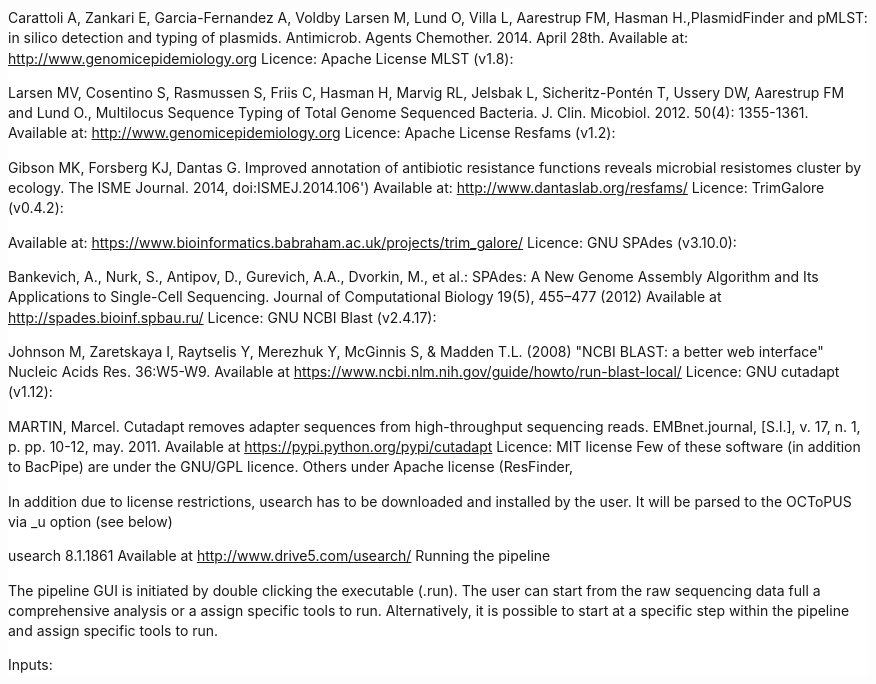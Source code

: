 Carattoli A, Zankari E, Garcia-Fernandez A, Voldby Larsen M, Lund O, Villa L, Aarestrup FM, Hasman H.,PlasmidFinder and pMLST: in silico detection and typing of plasmids. Antimicrob. Agents Chemother. 2014. April 28th.
Available at: http://www.genomicepidemiology.org
Licence: Apache License 
MLST (v1.8):

Larsen MV, Cosentino S, Rasmussen S, Friis C, Hasman H, Marvig RL, Jelsbak L, Sicheritz-Pontén T, Ussery DW, Aarestrup FM and Lund O., Multilocus Sequence Typing of Total Genome Sequenced Bacteria. J. Clin. Micobiol. 2012. 50(4): 1355-1361.
Available at: http://www.genomicepidemiology.org
Licence: Apache License 
Resfams (v1.2):

Gibson MK, Forsberg KJ, Dantas G. Improved annotation of antibiotic resistance functions reveals microbial resistomes cluster by ecology. The ISME Journal. 2014, doi:ISMEJ.2014.106')
Available at: http://www.dantaslab.org/resfams/
Licence: 
TrimGalore (v0.4.2):

Available at: https://www.bioinformatics.babraham.ac.uk/projects/trim_galore/
Licence: GNU
SPAdes (v3.10.0):

Bankevich, A., Nurk, S., Antipov, D., Gurevich, A.A., Dvorkin, M., et al.: SPAdes: A New Genome Assembly Algorithm and Its Applications to Single-Cell Sequencing. Journal of Computational Biology 19(5), 455–477 (2012)
Available at http://spades.bioinf.spbau.ru/
Licence: GNU
NCBI Blast (v2.4.17):

Johnson M, Zaretskaya I, Raytselis Y, Merezhuk Y, McGinnis S, & Madden T.L. (2008) "NCBI BLAST: a better web interface" Nucleic Acids Res. 36:W5-W9.
Available at https://www.ncbi.nlm.nih.gov/guide/howto/run-blast-local/
Licence: GNU
cutadapt (v1.12):

MARTIN, Marcel. Cutadapt removes adapter sequences from high-throughput sequencing reads. EMBnet.journal, [S.l.], v. 17, n. 1, p. pp. 10-12, may. 2011.
Available at https://pypi.python.org/pypi/cutadapt 
Licence: MIT license
Few of these software (in addition to BacPipe) are under the GNU/GPL licence. Others under Apache license (ResFinder,

In addition due to license restrictions, usearch has to be downloaded and installed by the user. It will be parsed to the OCToPUS via _u option (see below)

usearch 8.1.1861
     Available at http://www.drive5.com/usearch/
Running the pipeline

The pipeline GUI is initiated by double clicking the executable (.run). The user can start from the raw sequencing data full a comprehensive analysis or a assign specific tools to run. Alternatively, it is possible to start at a specific step within the pipeline and assign specific tools to run.

Inputs:
